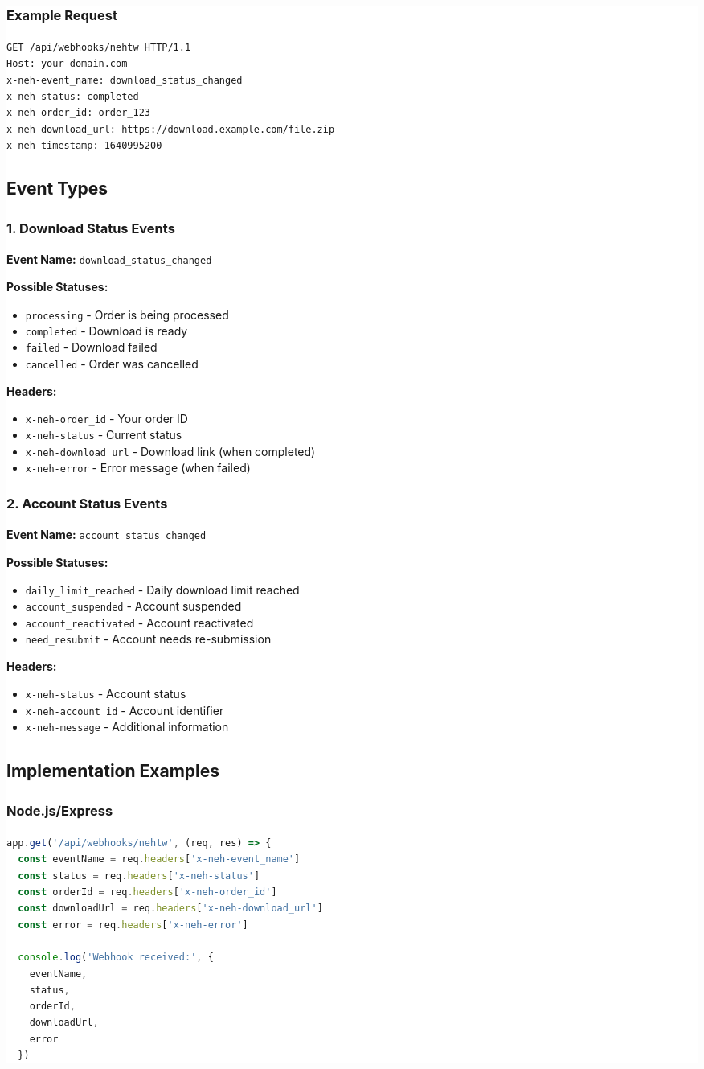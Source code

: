 ### Example Request

```http
GET /api/webhooks/nehtw HTTP/1.1
Host: your-domain.com
x-neh-event_name: download_status_changed
x-neh-status: completed
x-neh-order_id: order_123
x-neh-download_url: https://download.example.com/file.zip
x-neh-timestamp: 1640995200
```

## Event Types

### 1. Download Status Events

**Event Name:** `download_status_changed`

**Possible Statuses:**
- `processing` - Order is being processed
- `completed` - Download is ready
- `failed` - Download failed
- `cancelled` - Order was cancelled

**Headers:**
- `x-neh-order_id` - Your order ID
- `x-neh-status` - Current status
- `x-neh-download_url` - Download link (when completed)
- `x-neh-error` - Error message (when failed)

### 2. Account Status Events

**Event Name:** `account_status_changed`

**Possible Statuses:**
- `daily_limit_reached` - Daily download limit reached
- `account_suspended` - Account suspended
- `account_reactivated` - Account reactivated
- `need_resubmit` - Account needs re-submission

**Headers:**
- `x-neh-status` - Account status
- `x-neh-account_id` - Account identifier
- `x-neh-message` - Additional information

## Implementation Examples

### Node.js/Express

```javascript
app.get('/api/webhooks/nehtw', (req, res) => {
  const eventName = req.headers['x-neh-event_name']
  const status = req.headers['x-neh-status']
  const orderId = req.headers['x-neh-order_id']
  const downloadUrl = req.headers['x-neh-download_url']
  const error = req.headers['x-neh-error']

  console.log('Webhook received:', {
    eventName,
    status,
    orderId,
    downloadUrl,
    error
  })

```